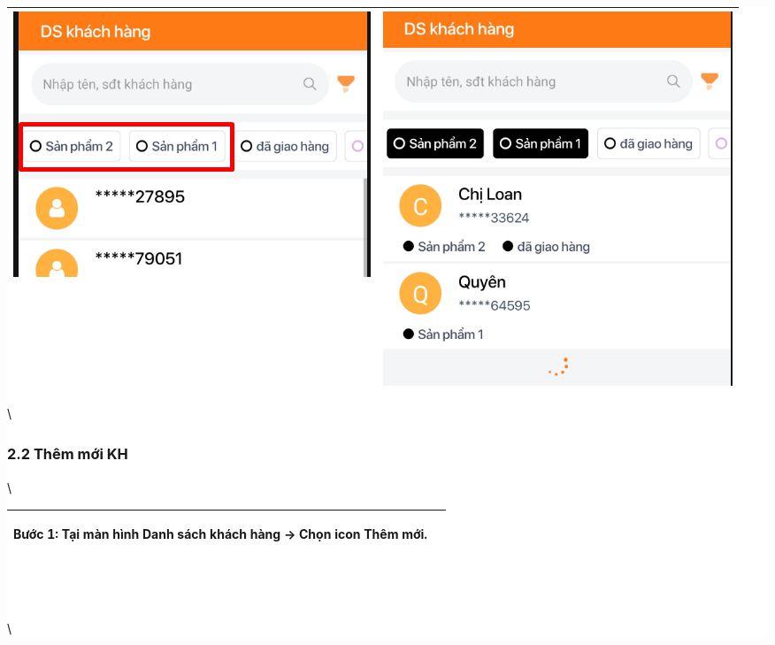 | <img src="../../../.gitbook/assets/image (802).png" alt="" data-size="original"> | <img src="../../../.gitbook/assets/image (803).png" alt="" data-size="original"> |
| -------------------------------------------------------------------------------- | -------------------------------------------------------------------------------- |

\


### 2.2 Thêm mới KH

\


| <p>Bước 1: Tại màn hình Danh sách khách hàng → Chọn icon Thêm mới.</p><p><br></p> |   |
| --------------------------------------------------------------------------------- | - |

\
\

